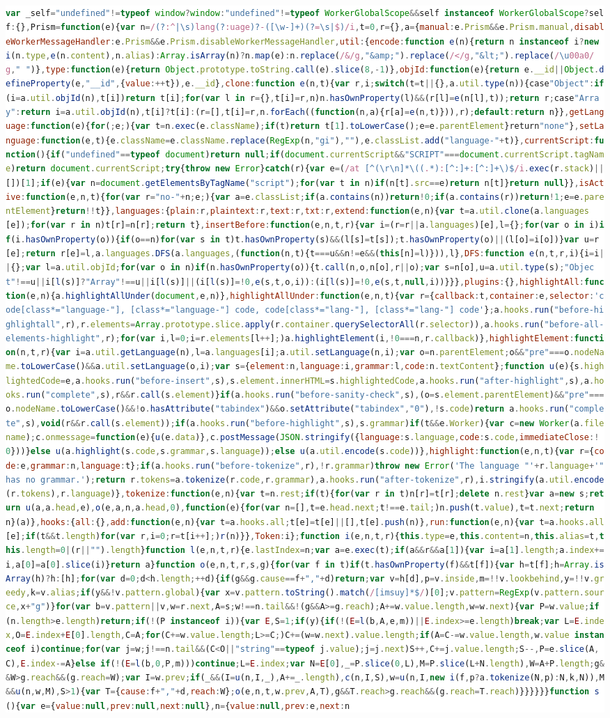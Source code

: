 ```js
var _self="undefined"!=typeof window?window:"undefined"!=typeof WorkerGlobalScope&&self instanceof WorkerGlobalScope?self:{},Prism=function(e){var n=/(?:^|\s)lang(?:uage)?-([\w-]+)(?=\s|$)/i,t=0,r={},a={manual:e.Prism&&e.Prism.manual,disableWorkerMessageHandler:e.Prism&&e.Prism.disableWorkerMessageHandler,util:{encode:function e(n){return n instanceof i?new i(n.type,e(n.content),n.alias):Array.isArray(n)?n.map(e):n.replace(/&/g,"&amp;").replace(/</g,"&lt;").replace(/\u00a0/g," ")},type:function(e){return Object.prototype.toString.call(e).slice(8,-1)},objId:function(e){return e.__id||Object.defineProperty(e,"__id",{value:++t}),e.__id},clone:function e(n,t){var r,i;switch(t=t||{},a.util.type(n)){case"Object":if(i=a.util.objId(n),t[i])return t[i];for(var l in r={},t[i]=r,n)n.hasOwnProperty(l)&&(r[l]=e(n[l],t));return r;case"Array":return i=a.util.objId(n),t[i]?t[i]:(r=[],t[i]=r,n.forEach((function(n,a){r[a]=e(n,t)})),r);default:return n}},getLanguage:function(e){for(;e;){var t=n.exec(e.className);if(t)return t[1].toLowerCase();e=e.parentElement}return"none"},setLanguage:function(e,t){e.className=e.className.replace(RegExp(n,"gi"),""),e.classList.add("language-"+t)},currentScript:function(){if("undefined"==typeof document)return null;if(document.currentScript&&"SCRIPT"===document.currentScript.tagName)return document.currentScript;try{throw new Error}catch(r){var e=(/at [^(\r\n]*\((.*):[^:]+:[^:]+\)$/i.exec(r.stack)||[])[1];if(e){var n=document.getElementsByTagName("script");for(var t in n)if(n[t].src==e)return n[t]}return null}},isActive:function(e,n,t){for(var r="no-"+n;e;){var a=e.classList;if(a.contains(n))return!0;if(a.contains(r))return!1;e=e.parentElement}return!!t}},languages:{plain:r,plaintext:r,text:r,txt:r,extend:function(e,n){var t=a.util.clone(a.languages[e]);for(var r in n)t[r]=n[r];return t},insertBefore:function(e,n,t,r){var i=(r=r||a.languages)[e],l={};for(var o in i)if(i.hasOwnProperty(o)){if(o==n)for(var s in t)t.hasOwnProperty(s)&&(l[s]=t[s]);t.hasOwnProperty(o)||(l[o]=i[o])}var u=r[e];return r[e]=l,a.languages.DFS(a.languages,(function(n,t){t===u&&n!=e&&(this[n]=l)})),l},DFS:function e(n,t,r,i){i=i||{};var l=a.util.objId;for(var o in n)if(n.hasOwnProperty(o)){t.call(n,o,n[o],r||o);var s=n[o],u=a.util.type(s);"Object"!==u||i[l(s)]?"Array"!==u||i[l(s)]||(i[l(s)]=!0,e(s,t,o,i)):(i[l(s)]=!0,e(s,t,null,i))}}},plugins:{},highlightAll:function(e,n){a.highlightAllUnder(document,e,n)},highlightAllUnder:function(e,n,t){var r={callback:t,container:e,selector:'code[class*="language-"], [class*="language-"] code, code[class*="lang-"], [class*="lang-"] code'};a.hooks.run("before-highlightall",r),r.elements=Array.prototype.slice.apply(r.container.querySelectorAll(r.selector)),a.hooks.run("before-all-elements-highlight",r);for(var i,l=0;i=r.elements[l++];)a.highlightElement(i,!0===n,r.callback)},highlightElement:function(n,t,r){var i=a.util.getLanguage(n),l=a.languages[i];a.util.setLanguage(n,i);var o=n.parentElement;o&&"pre"===o.nodeName.toLowerCase()&&a.util.setLanguage(o,i);var s={element:n,language:i,grammar:l,code:n.textContent};function u(e){s.highlightedCode=e,a.hooks.run("before-insert",s),s.element.innerHTML=s.highlightedCode,a.hooks.run("after-highlight",s),a.hooks.run("complete",s),r&&r.call(s.element)}if(a.hooks.run("before-sanity-check",s),(o=s.element.parentElement)&&"pre"===o.nodeName.toLowerCase()&&!o.hasAttribute("tabindex")&&o.setAttribute("tabindex","0"),!s.code)return a.hooks.run("complete",s),void(r&&r.call(s.element));if(a.hooks.run("before-highlight",s),s.grammar)if(t&&e.Worker){var c=new Worker(a.filename);c.onmessage=function(e){u(e.data)},c.postMessage(JSON.stringify({language:s.language,code:s.code,immediateClose:!0}))}else u(a.highlight(s.code,s.grammar,s.language));else u(a.util.encode(s.code))},highlight:function(e,n,t){var r={code:e,grammar:n,language:t};if(a.hooks.run("before-tokenize",r),!r.grammar)throw new Error('The language "'+r.language+'" has no grammar.');return r.tokens=a.tokenize(r.code,r.grammar),a.hooks.run("after-tokenize",r),i.stringify(a.util.encode(r.tokens),r.language)},tokenize:function(e,n){var t=n.rest;if(t){for(var r in t)n[r]=t[r];delete n.rest}var a=new s;return u(a,a.head,e),o(e,a,n,a.head,0),function(e){for(var n=[],t=e.head.next;t!==e.tail;)n.push(t.value),t=t.next;return n}(a)},hooks:{all:{},add:function(e,n){var t=a.hooks.all;t[e]=t[e]||[],t[e].push(n)},run:function(e,n){var t=a.hooks.all[e];if(t&&t.length)for(var r,i=0;r=t[i++];)r(n)}},Token:i};function i(e,n,t,r){this.type=e,this.content=n,this.alias=t,this.length=0|(r||"").length}function l(e,n,t,r){e.lastIndex=n;var a=e.exec(t);if(a&&r&&a[1]){var i=a[1].length;a.index+=i,a[0]=a[0].slice(i)}return a}function o(e,n,t,r,s,g){for(var f in t)if(t.hasOwnProperty(f)&&t[f]){var h=t[f];h=Array.isArray(h)?h:[h];for(var d=0;d<h.length;++d){if(g&&g.cause==f+","+d)return;var v=h[d],p=v.inside,m=!!v.lookbehind,y=!!v.greedy,k=v.alias;if(y&&!v.pattern.global){var x=v.pattern.toString().match(/[imsuy]*$/)[0];v.pattern=RegExp(v.pattern.source,x+"g")}for(var b=v.pattern||v,w=r.next,A=s;w!==n.tail&&!(g&&A>=g.reach);A+=w.value.length,w=w.next){var P=w.value;if(n.length>e.length)return;if(!(P instanceof i)){var E,S=1;if(y){if(!(E=l(b,A,e,m))||E.index>=e.length)break;var L=E.index,O=E.index+E[0].length,C=A;for(C+=w.value.length;L>=C;)C+=(w=w.next).value.length;if(A=C-=w.value.length,w.value instanceof i)continue;for(var j=w;j!==n.tail&&(C<O||"string"==typeof j.value);j=j.next)S++,C+=j.value.length;S--,P=e.slice(A,C),E.index-=A}else if(!(E=l(b,0,P,m)))continue;L=E.index;var N=E[0],_=P.slice(0,L),M=P.slice(L+N.length),W=A+P.length;g&&W>g.reach&&(g.reach=W);var I=w.prev;if(_&&(I=u(n,I,_),A+=_.length),c(n,I,S),w=u(n,I,new i(f,p?a.tokenize(N,p):N,k,N)),M&&u(n,w,M),S>1){var T={cause:f+","+d,reach:W};o(e,n,t,w.prev,A,T),g&&T.reach>g.reach&&(g.reach=T.reach)}}}}}}function s(){var e={value:null,prev:null,next:null},n={value:null,prev:e,next:n
```
